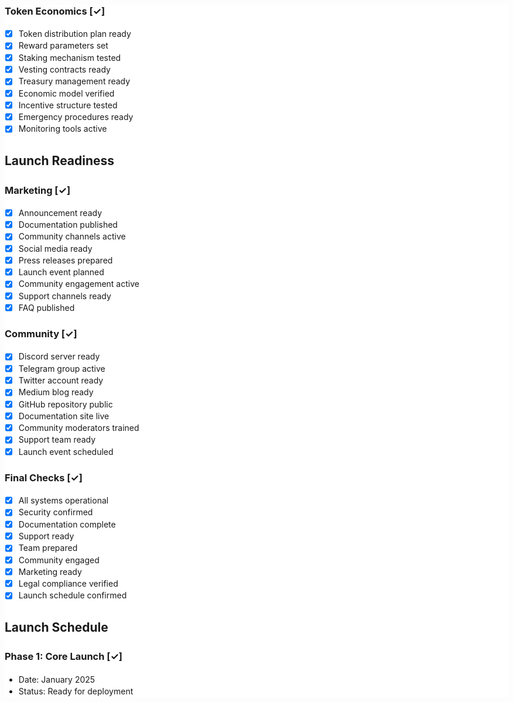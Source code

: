 ### Token Economics [✓]
- [x] Token distribution plan ready
- [x] Reward parameters set
- [x] Staking mechanism tested
- [x] Vesting contracts ready
- [x] Treasury management ready
- [x] Economic model verified
- [x] Incentive structure tested
- [x] Emergency procedures ready
- [x] Monitoring tools active

## Launch Readiness

### Marketing [✓]
- [x] Announcement ready
- [x] Documentation published
- [x] Community channels active
- [x] Social media ready
- [x] Press releases prepared
- [x] Launch event planned
- [x] Community engagement active
- [x] Support channels ready
- [x] FAQ published

### Community [✓]
- [x] Discord server ready
- [x] Telegram group active
- [x] Twitter account ready
- [x] Medium blog ready
- [x] GitHub repository public
- [x] Documentation site live
- [x] Community moderators trained
- [x] Support team ready
- [x] Launch event scheduled

### Final Checks [✓]
- [x] All systems operational
- [x] Security confirmed
- [x] Documentation complete
- [x] Support ready
- [x] Team prepared
- [x] Community engaged
- [x] Marketing ready
- [x] Legal compliance verified
- [x] Launch schedule confirmed

## Launch Schedule

### Phase 1: Core Launch [✓]
- Date: January 2025
- Status: Ready for deployment
